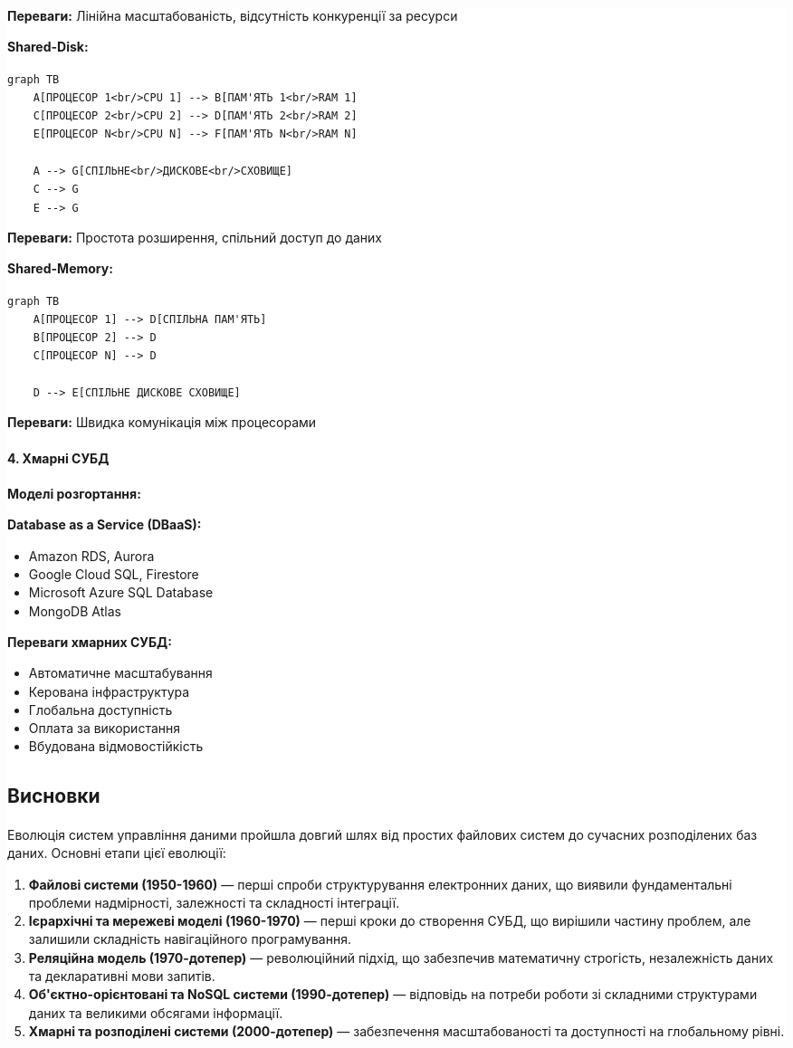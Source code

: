 **Переваги:** Лінійна масштабованість, відсутність конкуренції за ресурси

**Shared-Disk:**
```mermaid
graph TB
    A[ПРОЦЕСОР 1<br/>CPU 1] --> B[ПАМ'ЯТЬ 1<br/>RAM 1]
    C[ПРОЦЕСОР 2<br/>CPU 2] --> D[ПАМ'ЯТЬ 2<br/>RAM 2]
    E[ПРОЦЕСОР N<br/>CPU N] --> F[ПАМ'ЯТЬ N<br/>RAM N]

    A --> G[СПІЛЬНЕ<br/>ДИСКОВЕ<br/>СХОВИЩЕ]
    C --> G
    E --> G
```

**Переваги:** Простота розширення, спільний доступ до даних

**Shared-Memory:**
```mermaid
graph TB
    A[ПРОЦЕСОР 1] --> D[СПІЛЬНА ПАМ'ЯТЬ]
    B[ПРОЦЕСОР 2] --> D
    C[ПРОЦЕСОР N] --> D

    D --> E[СПІЛЬНЕ ДИСКОВЕ СХОВИЩЕ]
```

**Переваги:** Швидка комунікація між процесорами

#### 4. Хмарні СУБД

**Моделі розгортання:**

**Database as a Service (DBaaS):**
- Amazon RDS, Aurora
- Google Cloud SQL, Firestore
- Microsoft Azure SQL Database
- MongoDB Atlas

**Переваги хмарних СУБД:**
- Автоматичне масштабування
- Керована інфраструктура
- Глобальна доступність
- Оплата за використання
- Вбудована відмовостійкість


## Висновки

Еволюція систем управління даними пройшла довгий шлях від простих файлових систем до сучасних розподілених баз даних. Основні етапи цієї еволюції:

1. **Файлові системи (1950-1960)** — перші спроби структурування електронних даних, що виявили фундаментальні проблеми надмірності, залежності та складності інтеграції.
2. **Ієрархічні та мережеві моделі (1960-1970)** — перші кроки до створення СУБД, що вирішили частину проблем, але залишили складність навігаційного програмування.
3. **Реляційна модель (1970-дотепер)** — революційний підхід, що забезпечив математичну строгість, незалежність даних та декларативні мови запитів.
4. **Об'єктно-орієнтовані та NoSQL системи (1990-дотепер)** — відповідь на потреби роботи зі складними структурами даних та великими обсягами інформації.
5. **Хмарні та розподілені системи (2000-дотепер)** — забезпечення масштабованості та доступності на глобальному рівні.
